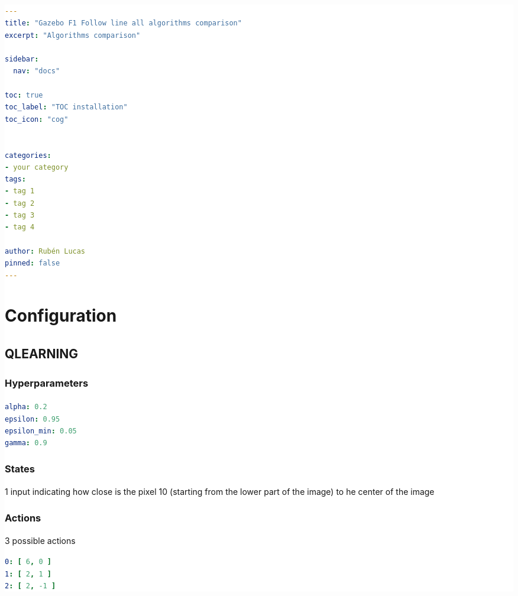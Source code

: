 ```yaml
---
title: "Gazebo F1 Follow line all algorithms comparison"
excerpt: "Algorithms comparison"

sidebar:
  nav: "docs"

toc: true
toc_label: "TOC installation"
toc_icon: "cog"


categories:
- your category
tags:
- tag 1
- tag 2
- tag 3
- tag 4

author: Rubén Lucas
pinned: false
---
```

# Configuration

## QLEARNING

### Hyperparameters

```yaml
alpha: 0.2
epsilon: 0.95
epsilon_min: 0.05      
gamma: 0.9

```

### States

1 input indicating how close is the pixel 10 (starting from the lower part of the image) to he center of the image

### Actions

3 possible actions 

```yaml
0: [ 6, 0 ]
1: [ 2, 1 ]
2: [ 2, -1 ]
```
